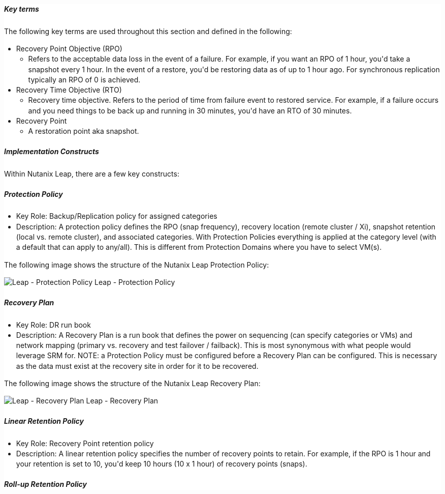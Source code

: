 ##### Key terms

The following key terms are used throughout this section and defined in the following:

* Recovery Point Objective (RPO)
	+  Refers to the acceptable data loss in the event of a failure. For example, if you want an RPO of 1 hour, you'd take a snapshot every 1 hour. In the event of a restore, you'd be restoring data as of up to 1 hour ago. For synchronous replication typically an RPO of 0 is achieved.
* Recovery Time Objective (RTO)
	+  Recovery time objective. Refers to the period of time from failure event to restored service. For example, if a failure occurs and you need things to be back up and running in 30 minutes, you'd have an RTO of 30 minutes.
* Recovery Point
	+  A restoration point aka snapshot.

##### Implementation Constructs

Within Nutanix Leap, there are a few key constructs:

##### Protection Policy

* Key Role: Backup/Replication policy for assigned categories
* Description: A protection policy defines the RPO (snap frequency), recovery location (remote cluster / Xi), snapshot retention (local vs. remote cluster), and associated categories. With Protection Policies everything is applied at the category level (with a default that can apply to any/all). This is different from Protection Domains where you have to select VM(s).

The following image shows the structure of the Nutanix Leap Protection Policy:

![Leap - Protection Policy](imagesv2/leap_1.png)
Leap - Protection Policy

##### Recovery Plan

* Key Role: DR run book
* Description: A Recovery Plan is a run book that defines the power on sequencing (can specify categories or VMs) and network mapping (primary vs. recovery and test failover / failback). This is most synonymous with what people would leverage SRM for. NOTE: a Protection Policy must be configured before a Recovery Plan can be configured. This is necessary as the data must exist at the recovery site in order for it to be recovered.

The following image shows the structure of the Nutanix Leap Recovery Plan:

![Leap - Recovery Plan](imagesv2/leap_2.png)
Leap - Recovery Plan

##### Linear Retention Policy

* Key Role: Recovery Point retention policy
* Description: A linear retention policy specifies the number of recovery points to retain. For example, if the RPO is 1 hour and your retention is set to 10, you'd keep 10 hours (10 x 1 hour) of recovery points (snaps).

##### Roll-up Retention Policy
